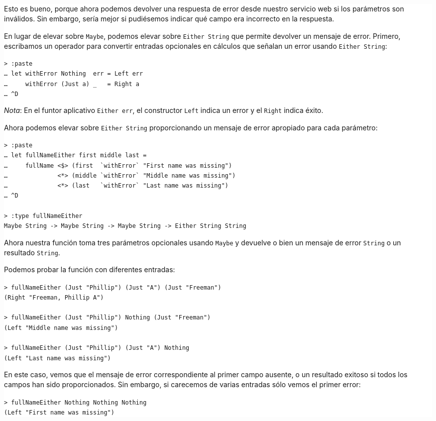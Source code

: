 Esto es bueno, porque ahora podemos devolver una respuesta de error desde nuestro servicio web si los parámetros son inválidos. Sin embargo, sería mejor si pudiésemos indicar qué campo era incorrecto en la respuesta. 

En lugar de elevar sobre `Maybe`, podemos elevar sobre `Either String` que permite devolver un mensaje de error. Primero, escribamos un operador para convertir entradas opcionales en cálculos que señalan un error usando `Either String`:

```text
> :paste
… let withError Nothing  err = Left err
…     withError (Just a) _   = Right a
… ^D
```

_Nota_: En el funtor aplicativo `Either err`, el constructor `Left` indica un error y el `Right` indica éxito.

Ahora podemos elevar sobre `Either String` proporcionando un mensaje de error apropiado para cada parámetro:

```text
> :paste
… let fullNameEither first middle last =
…     fullName <$> (first  `withError` "First name was missing")
…              <*> (middle `withError` "Middle name was missing")
…              <*> (last   `withError` "Last name was missing")
… ^D

> :type fullNameEither
Maybe String -> Maybe String -> Maybe String -> Either String String
```

Ahora nuestra función toma tres parámetros opcionales usando `Maybe` y devuelve o bien un mensaje de error `String` o un resultado `String`.

Podemos probar la función con diferentes entradas:

```text
> fullNameEither (Just "Phillip") (Just "A") (Just "Freeman")
(Right "Freeman, Phillip A")

> fullNameEither (Just "Phillip") Nothing (Just "Freeman")
(Left "Middle name was missing")

> fullNameEither (Just "Phillip") (Just "A") Nothing
(Left "Last name was missing")
```

En este caso, vemos que el mensaje de error correspondiente al primer campo ausente, o un resultado exitoso si todos los campos han sido proporcionados. Sin embargo, si carecemos de varias entradas sólo vemos el primer error:

```text
> fullNameEither Nothing Nothing Nothing
(Left "First name was missing")
```
